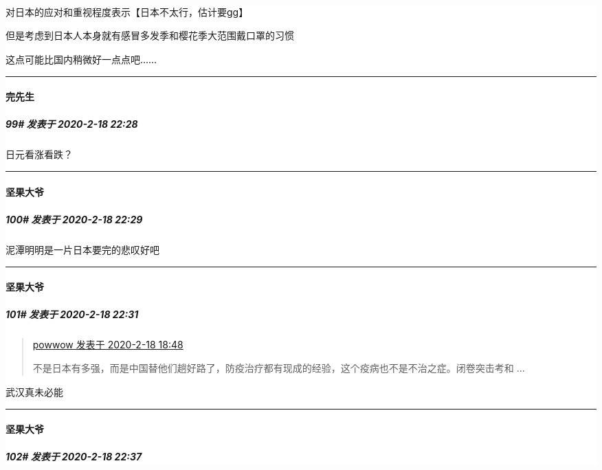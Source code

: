 


对日本的应对和重视程度表示【日本不太行，估计要gg】


但是考虑到日本人本身就有感冒多发季和樱花季大范围戴口罩的习惯


这点可能比国内稍微好一点点吧……







*****

####  完先生  
##### 99#       发表于 2020-2-18 22:28




日元看涨看跌？







*****

####  坚果大爷  
##### 100#       发表于 2020-2-18 22:29




泥潭明明是一片日本要完的悲叹好吧







*****

####  坚果大爷  
##### 101#       发表于 2020-2-18 22:31



<blockquote><a href="httphttps://bbs.saraba1st.com/2b/forum.php?mod=redirect&amp;goto=findpost&amp;pid=46453285&amp;ptid=1914528" target="_blank">powwow 发表于 2020-2-18 18:48</a>

不是日本有多强，而是中国替他们趟好路了，防疫治疗都有现成的经验，这个疫病也不是不治之症。闭卷突击考和 ...</blockquote>
武汉真未必能







*****

####  坚果大爷  
##### 102#       发表于 2020-2-18 22:37
